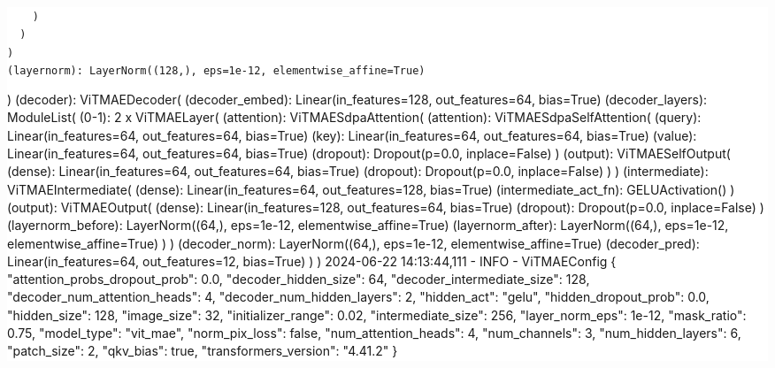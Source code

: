         )
      )
    )
    (layernorm): LayerNorm((128,), eps=1e-12, elementwise_affine=True)
  )
  (decoder): ViTMAEDecoder(
    (decoder_embed): Linear(in_features=128, out_features=64, bias=True)
    (decoder_layers): ModuleList(
      (0-1): 2 x ViTMAELayer(
        (attention): ViTMAESdpaAttention(
          (attention): ViTMAESdpaSelfAttention(
            (query): Linear(in_features=64, out_features=64, bias=True)
            (key): Linear(in_features=64, out_features=64, bias=True)
            (value): Linear(in_features=64, out_features=64, bias=True)
            (dropout): Dropout(p=0.0, inplace=False)
          )
          (output): ViTMAESelfOutput(
            (dense): Linear(in_features=64, out_features=64, bias=True)
            (dropout): Dropout(p=0.0, inplace=False)
          )
        )
        (intermediate): ViTMAEIntermediate(
          (dense): Linear(in_features=64, out_features=128, bias=True)
          (intermediate_act_fn): GELUActivation()
        )
        (output): ViTMAEOutput(
          (dense): Linear(in_features=128, out_features=64, bias=True)
          (dropout): Dropout(p=0.0, inplace=False)
        )
        (layernorm_before): LayerNorm((64,), eps=1e-12, elementwise_affine=True)
        (layernorm_after): LayerNorm((64,), eps=1e-12, elementwise_affine=True)
      )
    )
    (decoder_norm): LayerNorm((64,), eps=1e-12, elementwise_affine=True)
    (decoder_pred): Linear(in_features=64, out_features=12, bias=True)
  )
)
2024-06-22 14:13:44,111 - INFO - ViTMAEConfig {
  "attention_probs_dropout_prob": 0.0,
  "decoder_hidden_size": 64,
  "decoder_intermediate_size": 128,
  "decoder_num_attention_heads": 4,
  "decoder_num_hidden_layers": 2,
  "hidden_act": "gelu",
  "hidden_dropout_prob": 0.0,
  "hidden_size": 128,
  "image_size": 32,
  "initializer_range": 0.02,
  "intermediate_size": 256,
  "layer_norm_eps": 1e-12,
  "mask_ratio": 0.75,
  "model_type": "vit_mae",
  "norm_pix_loss": false,
  "num_attention_heads": 4,
  "num_channels": 3,
  "num_hidden_layers": 6,
  "patch_size": 2,
  "qkv_bias": true,
  "transformers_version": "4.41.2"
}
